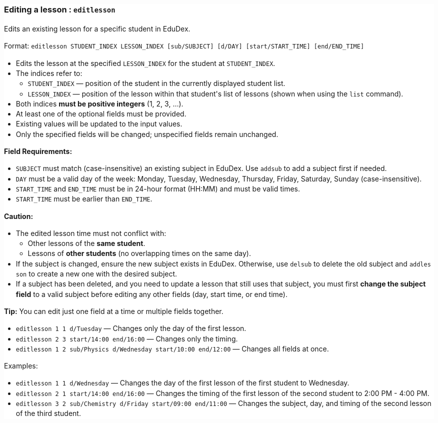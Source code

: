 ### Editing a lesson : `editlesson`

Edits an existing lesson for a specific student in EduDex.

Format: `editlesson STUDENT_INDEX LESSON_INDEX [sub/SUBJECT] [d/DAY] [start/START_TIME] [end/END_TIME]`

* Edits the lesson at the specified `LESSON_INDEX` for the student at `STUDENT_INDEX`.
* The indices refer to:
    * `STUDENT_INDEX` — position of the student in the currently displayed student list.
    * `LESSON_INDEX` — position of the lesson within that student's list of lessons (shown when using the `list` command).
* Both indices **must be positive integers** (1, 2, 3, …).
* At least one of the optional fields must be provided.
* Existing values will be updated to the input values.
* Only the specified fields will be changed; unspecified fields remain unchanged.

**Field Requirements:**

* `SUBJECT` must match (case-insensitive) an existing subject in EduDex. Use `addsub` to add a subject first if needed.
* `DAY` must be a valid day of the week: Monday, Tuesday, Wednesday, Thursday, Friday, Saturday, Sunday (case-insensitive).
* `START_TIME` and `END_TIME` must be in 24-hour format (HH:MM) and must be valid times.
* `START_TIME` must be earlier than `END_TIME`.

<box type="warning" seamless>

**Caution:**
* The edited lesson time must not conflict with:
    * Other lessons of the **same student**.
    * Lessons of **other students** (no overlapping times on the same day).
* If the subject is changed, ensure the new subject exists in EduDex. Otherwise, use `delsub` to delete the old subject and `addlesson` to create a new one with the desired subject.
* If a subject has been deleted, and you need to update a lesson that still uses that subject, you must first **change the subject field** to a valid subject before editing any other fields (day, start time, or end time).
  </box>

<box type="tip" seamless>

**Tip:** You can edit just one field at a time or multiple fields together.
- `editlesson 1 1 d/Tuesday` — Changes only the day of the first lesson.
- `editlesson 2 3 start/14:00 end/16:00` — Changes only the timing.
- `editlesson 1 2 sub/Physics d/Wednesday start/10:00 end/12:00` — Changes all fields at once.
  </box>

Examples:
* `editlesson 1 1 d/Wednesday` — Changes the day of the first lesson of the first student to Wednesday.
* `editlesson 2 1 start/14:00 end/16:00` — Changes the timing of the first lesson of the second student to 2:00 PM - 4:00 PM.
* `editlesson 3 2 sub/Chemistry d/Friday start/09:00 end/11:00` — Changes the subject, day, and timing of the second lesson of the third student.
